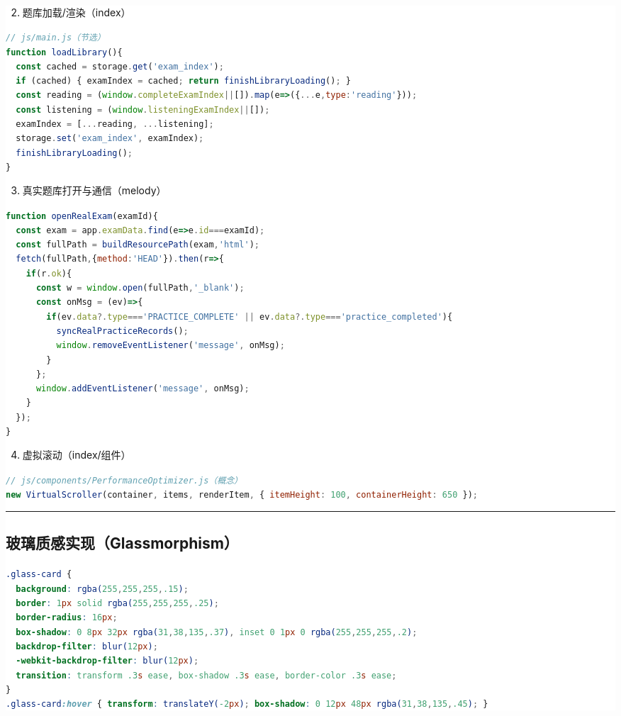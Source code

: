 2) 题库加载/渲染（index）

```js
// js/main.js（节选）
function loadLibrary(){
  const cached = storage.get('exam_index');
  if (cached) { examIndex = cached; return finishLibraryLoading(); }
  const reading = (window.completeExamIndex||[]).map(e=>({...e,type:'reading'}));
  const listening = (window.listeningExamIndex||[]);
  examIndex = [...reading, ...listening];
  storage.set('exam_index', examIndex);
  finishLibraryLoading();
}
```

3) 真实题库打开与通信（melody）

```js
function openRealExam(examId){
  const exam = app.examData.find(e=>e.id===examId);
  const fullPath = buildResourcePath(exam,'html');
  fetch(fullPath,{method:'HEAD'}).then(r=>{
    if(r.ok){
      const w = window.open(fullPath,'_blank');
      const onMsg = (ev)=>{
        if(ev.data?.type==='PRACTICE_COMPLETE' || ev.data?.type==='practice_completed'){
          syncRealPracticeRecords();
          window.removeEventListener('message', onMsg);
        }
      };
      window.addEventListener('message', onMsg);
    }
  });
}
```

4) 虚拟滚动（index/组件）

```js
// js/components/PerformanceOptimizer.js（概念）
new VirtualScroller(container, items, renderItem, { itemHeight: 100, containerHeight: 650 });
```

---

## 玻璃质感实现（Glassmorphism）

```css
.glass-card {
  background: rgba(255,255,255,.15);
  border: 1px solid rgba(255,255,255,.25);
  border-radius: 16px;
  box-shadow: 0 8px 32px rgba(31,38,135,.37), inset 0 1px 0 rgba(255,255,255,.2);
  backdrop-filter: blur(12px);
  -webkit-backdrop-filter: blur(12px);
  transition: transform .3s ease, box-shadow .3s ease, border-color .3s ease;
}
.glass-card:hover { transform: translateY(-2px); box-shadow: 0 12px 48px rgba(31,38,135,.45); }
```
